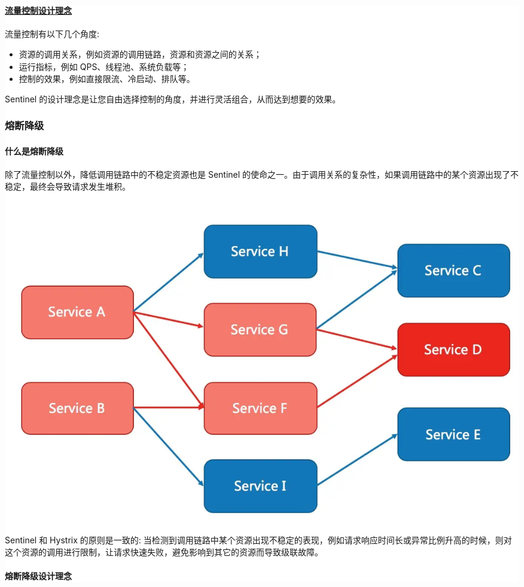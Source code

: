 
#### [流量控制设计理念](https://github.com/alibaba/Sentinel/wiki/%E4%B8%BB%E9%A1%B5##%E6%B5%81%E9%87%8F%E6%8E%A7%E5%88%B6%E8%AE%BE%E8%AE%A1%E7%90%86%E5%BF%B5)

流量控制有以下几个角度:
* 资源的调用关系，例如资源的调用链路，资源和资源之间的关系；
* 运行指标，例如 QPS、线程池、系统负载等；
* 控制的效果，例如直接限流、冷启动、排队等。

Sentinel 的设计理念是让您自由选择控制的角度，并进行灵活组合，从而达到想要的效果。


### 熔断降级

#### 什么是熔断降级

除了流量控制以外，降低调用链路中的不稳定资源也是 Sentinel 的使命之一。由于调用关系的复杂性，如果调用链路中的某个资源出现了不稳定，最终会导致请求发生堆积。

![](/assets/img/spring/cloud/3/2.jpg)


Sentinel 和 Hystrix 的原则是一致的: 当检测到调用链路中某个资源出现不稳定的表现，例如请求响应时间长或异常比例升高的时候，则对这个资源的调用进行限制，让请求快速失败，避免影响到其它的资源而导致级联故障。

#### 熔断降级设计理念
